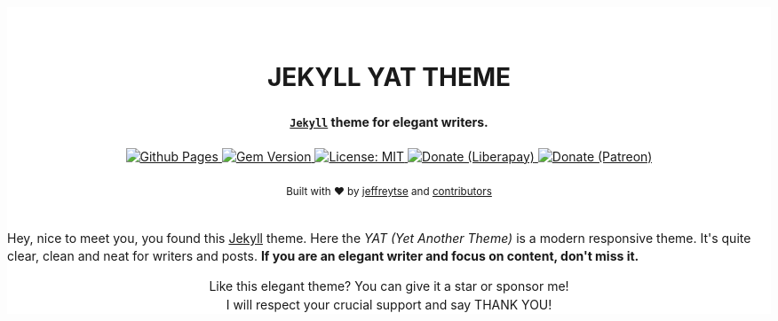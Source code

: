 <div align="center">
  <br>
  <h1>JEKYLL YAT THEME</h1>
</div>

<h4 align="center">
  <a href="https://jekyllrb.com/" target="_blank"><code>Jekyll</code></a> theme for elegant writers.
</h4>

<p align="center">
  <a href="https://jeffreytse.github.io/jekyll-theme-yat">
    <img src="https://github.com/jeffreytse/jekyll-theme-yat/workflows/Github%20Pages/badge.svg"
      alt="Github Pages" />
  </a>

  <a href="https://badge.fury.io/rb/jekyll-theme-yat">
    <img src="https://badge.fury.io/rb/jekyll-theme-yat.svg"
      alt="Gem Version" />
  </a>

  <a href="https://opensource.org/licenses/MIT">
    <img src="https://img.shields.io/badge/License-MIT-brightgreen.svg"
      alt="License: MIT" />
  </a>

  <a href="https://liberapay.com/jeffreytse">
    <img src="https://img.shields.io/liberapay/goal/jeffreytse.svg?logo=liberapay"
      alt="Donate (Liberapay)" />
  </a>

  <a href="https://patreon.com/jeffreytse">
    <img src="https://img.shields.io/badge/support-patreon-F96854.svg?style=flat-square"
      alt="Donate (Patreon)" />
  </a>

</p>

<div align="center">
  <sub>Built with ❤︎ by
  <a href="https://jeffreytse.net">jeffreytse</a> and
  <a href="https://github.com/jeffreytse/jekyll-theme-yat/graphs/contributors">contributors </a>
  </sub>
</div>

<br>

Hey, nice to meet you, you found this [Jekyll][jekyll] theme. Here the
_YAT (Yet Another Theme)_ is a modern responsive theme. It's quite
clear, clean and neat for writers and posts. **If you are an elegant
writer and focus on content, don't miss it.**

<p align="center">
Like this elegant theme? You can give it a star or sponsor me!<br>
I will respect your crucial support and say THANK YOU!
</p>


[jekyll]: https://jekyllrb.com/
[yat-git-repo]: https://github.com/jeffreytse/jekyll-theme-yat/
[yat-live-demo]: https://jeffreytse.github.io/jekyll-theme-yat/
[jekyll-spaceship]: https://github.com/jeffreytse/jekyll-spaceship
[jekyll-seo-tag]: https://github.com/jekyll/jekyll-seo-tag
[jekyll-sitemap]: https://github.com/jekyll/jekyll-sitemap
[jekyll-feed]: https://github.com/jekyll/jekyll-feed
[highlight-js]: https://github.com/highlightjs/highlight.js
[photoswipe-5]: https://photoswipe.com/